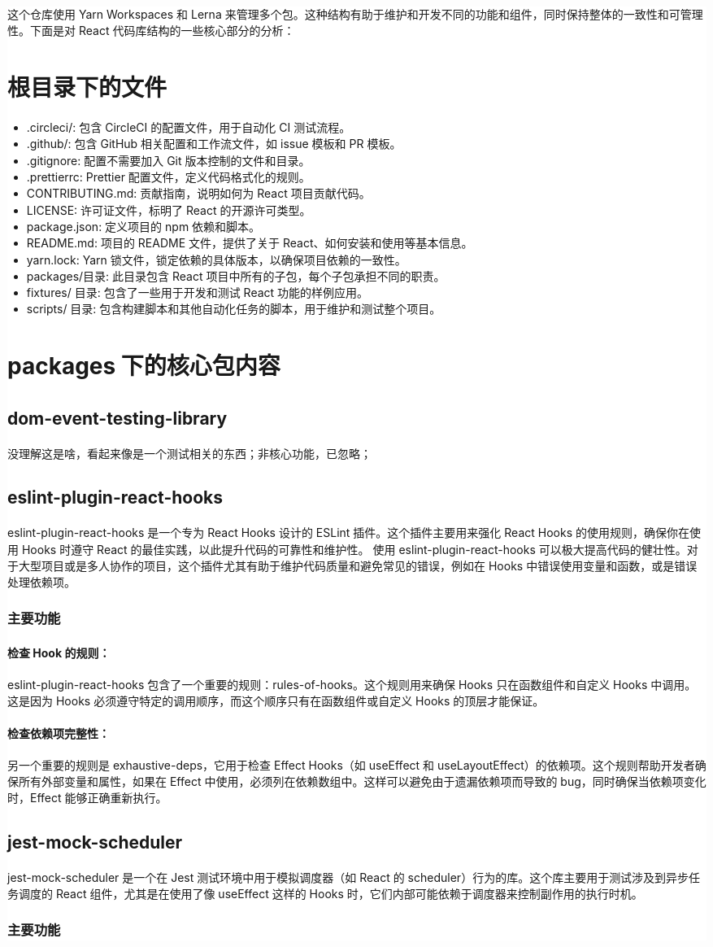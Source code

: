 这个仓库使用 Yarn Workspaces 和 Lerna 来管理多个包。这种结构有助于维护和开发不同的功能和组件，同时保持整体的一致性和可管理性。下面是对 React 代码库结构的一些核心部分的分析：

# 根目录下的文件

- .circleci/: 包含 CircleCI 的配置文件，用于自动化 CI 测试流程。
- .github/: 包含 GitHub 相关配置和工作流文件，如 issue 模板和 PR 模板。
- .gitignore: 配置不需要加入 Git 版本控制的文件和目录。
- .prettierrc: Prettier 配置文件，定义代码格式化的规则。
- CONTRIBUTING.md: 贡献指南，说明如何为 React 项目贡献代码。
- LICENSE: 许可证文件，标明了 React 的开源许可类型。
- package.json: 定义项目的 npm 依赖和脚本。
- README.md: 项目的 README 文件，提供了关于 React、如何安装和使用等基本信息。
- yarn.lock: Yarn 锁文件，锁定依赖的具体版本，以确保项目依赖的一致性。
- packages/目录: 此目录包含 React 项目中所有的子包，每个子包承担不同的职责。
- fixtures/ 目录: 包含了一些用于开发和测试 React 功能的样例应用。
- scripts/ 目录: 包含构建脚本和其他自动化任务的脚本，用于维护和测试整个项目。

# packages 下的核心包内容

## dom-event-testing-library

没理解这是啥，看起来像是一个测试相关的东西；非核心功能，已忽略；

## eslint-plugin-react-hooks

eslint-plugin-react-hooks 是一个专为 React Hooks 设计的 ESLint 插件。这个插件主要用来强化 React Hooks 的使用规则，确保你在使用 Hooks 时遵守 React 的最佳实践，以此提升代码的可靠性和维护性。
使用 eslint-plugin-react-hooks 可以极大提高代码的健壮性。对于大型项目或是多人协作的项目，这个插件尤其有助于维护代码质量和避免常见的错误，例如在 Hooks 中错误使用变量和函数，或是错误处理依赖项。

### 主要功能

#### 检查 Hook 的规则：

eslint-plugin-react-hooks 包含了一个重要的规则：rules-of-hooks。这个规则用来确保 Hooks 只在函数组件和自定义 Hooks 中调用。这是因为 Hooks 必须遵守特定的调用顺序，而这个顺序只有在函数组件或自定义 Hooks 的顶层才能保证。

#### 检查依赖项完整性：

另一个重要的规则是 exhaustive-deps，它用于检查 Effect Hooks（如 useEffect 和 useLayoutEffect）的依赖项。这个规则帮助开发者确保所有外部变量和属性，如果在 Effect 中使用，必须列在依赖数组中。这样可以避免由于遗漏依赖项而导致的 bug，同时确保当依赖项变化时，Effect 能够正确重新执行。

## jest-mock-scheduler

jest-mock-scheduler 是一个在 Jest 测试环境中用于模拟调度器（如 React 的 scheduler）行为的库。这个库主要用于测试涉及到异步任务调度的 React 组件，尤其是在使用了像 useEffect 这样的 Hooks 时，它们内部可能依赖于调度器来控制副作用的执行时机。

### 主要功能
